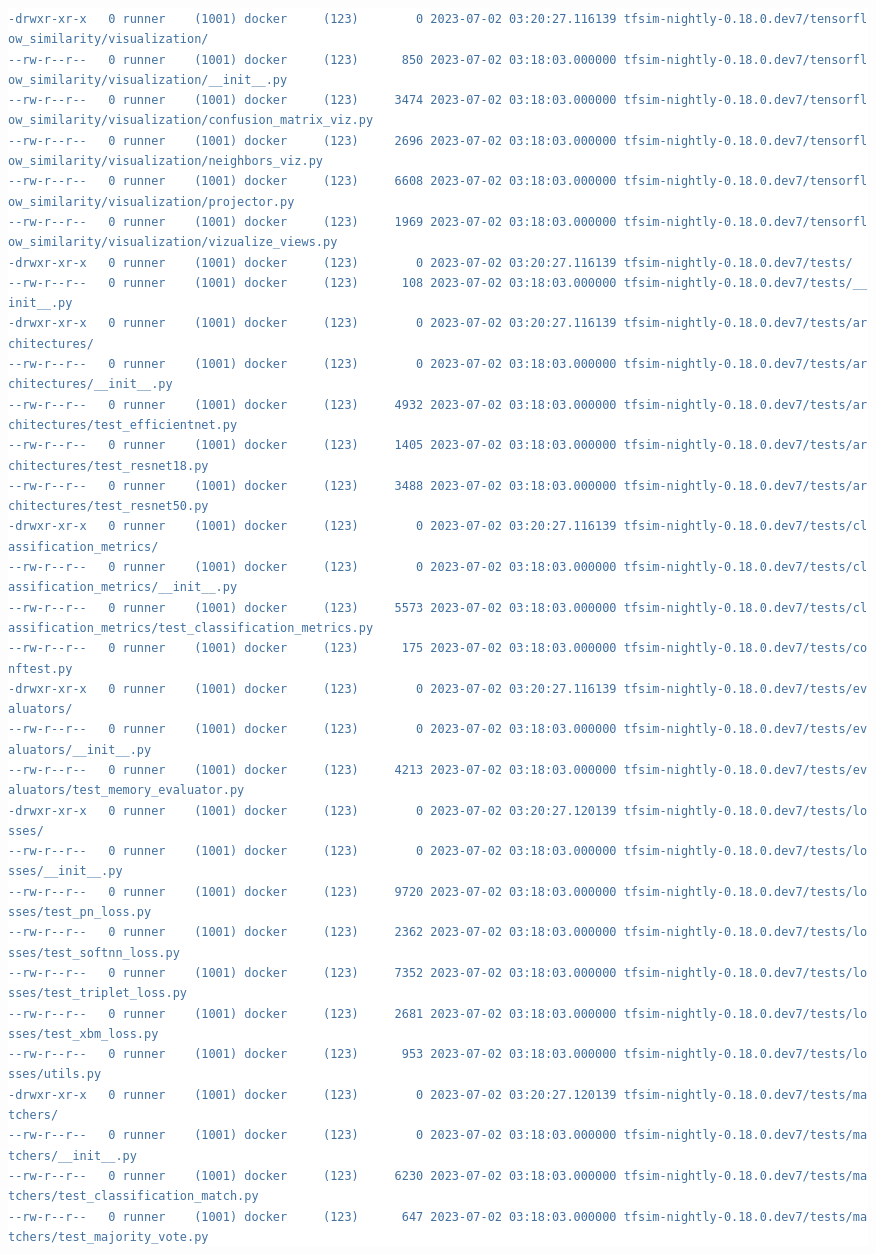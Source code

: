 ```diff
-drwxr-xr-x   0 runner    (1001) docker     (123)        0 2023-07-02 03:20:27.116139 tfsim-nightly-0.18.0.dev7/tensorflow_similarity/visualization/
--rw-r--r--   0 runner    (1001) docker     (123)      850 2023-07-02 03:18:03.000000 tfsim-nightly-0.18.0.dev7/tensorflow_similarity/visualization/__init__.py
--rw-r--r--   0 runner    (1001) docker     (123)     3474 2023-07-02 03:18:03.000000 tfsim-nightly-0.18.0.dev7/tensorflow_similarity/visualization/confusion_matrix_viz.py
--rw-r--r--   0 runner    (1001) docker     (123)     2696 2023-07-02 03:18:03.000000 tfsim-nightly-0.18.0.dev7/tensorflow_similarity/visualization/neighbors_viz.py
--rw-r--r--   0 runner    (1001) docker     (123)     6608 2023-07-02 03:18:03.000000 tfsim-nightly-0.18.0.dev7/tensorflow_similarity/visualization/projector.py
--rw-r--r--   0 runner    (1001) docker     (123)     1969 2023-07-02 03:18:03.000000 tfsim-nightly-0.18.0.dev7/tensorflow_similarity/visualization/vizualize_views.py
-drwxr-xr-x   0 runner    (1001) docker     (123)        0 2023-07-02 03:20:27.116139 tfsim-nightly-0.18.0.dev7/tests/
--rw-r--r--   0 runner    (1001) docker     (123)      108 2023-07-02 03:18:03.000000 tfsim-nightly-0.18.0.dev7/tests/__init__.py
-drwxr-xr-x   0 runner    (1001) docker     (123)        0 2023-07-02 03:20:27.116139 tfsim-nightly-0.18.0.dev7/tests/architectures/
--rw-r--r--   0 runner    (1001) docker     (123)        0 2023-07-02 03:18:03.000000 tfsim-nightly-0.18.0.dev7/tests/architectures/__init__.py
--rw-r--r--   0 runner    (1001) docker     (123)     4932 2023-07-02 03:18:03.000000 tfsim-nightly-0.18.0.dev7/tests/architectures/test_efficientnet.py
--rw-r--r--   0 runner    (1001) docker     (123)     1405 2023-07-02 03:18:03.000000 tfsim-nightly-0.18.0.dev7/tests/architectures/test_resnet18.py
--rw-r--r--   0 runner    (1001) docker     (123)     3488 2023-07-02 03:18:03.000000 tfsim-nightly-0.18.0.dev7/tests/architectures/test_resnet50.py
-drwxr-xr-x   0 runner    (1001) docker     (123)        0 2023-07-02 03:20:27.116139 tfsim-nightly-0.18.0.dev7/tests/classification_metrics/
--rw-r--r--   0 runner    (1001) docker     (123)        0 2023-07-02 03:18:03.000000 tfsim-nightly-0.18.0.dev7/tests/classification_metrics/__init__.py
--rw-r--r--   0 runner    (1001) docker     (123)     5573 2023-07-02 03:18:03.000000 tfsim-nightly-0.18.0.dev7/tests/classification_metrics/test_classification_metrics.py
--rw-r--r--   0 runner    (1001) docker     (123)      175 2023-07-02 03:18:03.000000 tfsim-nightly-0.18.0.dev7/tests/conftest.py
-drwxr-xr-x   0 runner    (1001) docker     (123)        0 2023-07-02 03:20:27.116139 tfsim-nightly-0.18.0.dev7/tests/evaluators/
--rw-r--r--   0 runner    (1001) docker     (123)        0 2023-07-02 03:18:03.000000 tfsim-nightly-0.18.0.dev7/tests/evaluators/__init__.py
--rw-r--r--   0 runner    (1001) docker     (123)     4213 2023-07-02 03:18:03.000000 tfsim-nightly-0.18.0.dev7/tests/evaluators/test_memory_evaluator.py
-drwxr-xr-x   0 runner    (1001) docker     (123)        0 2023-07-02 03:20:27.120139 tfsim-nightly-0.18.0.dev7/tests/losses/
--rw-r--r--   0 runner    (1001) docker     (123)        0 2023-07-02 03:18:03.000000 tfsim-nightly-0.18.0.dev7/tests/losses/__init__.py
--rw-r--r--   0 runner    (1001) docker     (123)     9720 2023-07-02 03:18:03.000000 tfsim-nightly-0.18.0.dev7/tests/losses/test_pn_loss.py
--rw-r--r--   0 runner    (1001) docker     (123)     2362 2023-07-02 03:18:03.000000 tfsim-nightly-0.18.0.dev7/tests/losses/test_softnn_loss.py
--rw-r--r--   0 runner    (1001) docker     (123)     7352 2023-07-02 03:18:03.000000 tfsim-nightly-0.18.0.dev7/tests/losses/test_triplet_loss.py
--rw-r--r--   0 runner    (1001) docker     (123)     2681 2023-07-02 03:18:03.000000 tfsim-nightly-0.18.0.dev7/tests/losses/test_xbm_loss.py
--rw-r--r--   0 runner    (1001) docker     (123)      953 2023-07-02 03:18:03.000000 tfsim-nightly-0.18.0.dev7/tests/losses/utils.py
-drwxr-xr-x   0 runner    (1001) docker     (123)        0 2023-07-02 03:20:27.120139 tfsim-nightly-0.18.0.dev7/tests/matchers/
--rw-r--r--   0 runner    (1001) docker     (123)        0 2023-07-02 03:18:03.000000 tfsim-nightly-0.18.0.dev7/tests/matchers/__init__.py
--rw-r--r--   0 runner    (1001) docker     (123)     6230 2023-07-02 03:18:03.000000 tfsim-nightly-0.18.0.dev7/tests/matchers/test_classification_match.py
--rw-r--r--   0 runner    (1001) docker     (123)      647 2023-07-02 03:18:03.000000 tfsim-nightly-0.18.0.dev7/tests/matchers/test_majority_vote.py
```